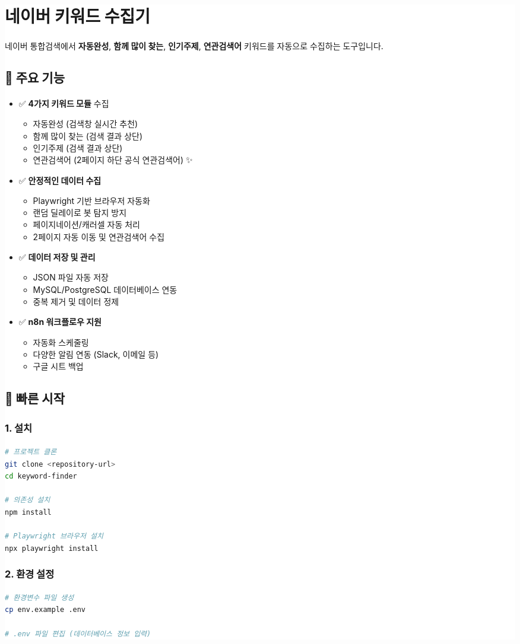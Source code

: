 # 네이버 키워드 수집기

네이버 통합검색에서 **자동완성**, **함께 많이 찾는**, **인기주제**, **연관검색어** 키워드를 자동으로 수집하는 도구입니다.

## 🎯 주요 기능

- ✅ **4가지 키워드 모듈** 수집
  - 자동완성 (검색창 실시간 추천)
  - 함께 많이 찾는 (검색 결과 상단)
  - 인기주제 (검색 결과 상단)
  - 연관검색어 (2페이지 하단 공식 연관검색어) ✨

- ✅ **안정적인 데이터 수집**
  - Playwright 기반 브라우저 자동화
  - 랜덤 딜레이로 봇 탐지 방지
  - 페이지네이션/캐러셀 자동 처리
  - 2페이지 자동 이동 및 연관검색어 수집

- ✅ **데이터 저장 및 관리**
  - JSON 파일 자동 저장
  - MySQL/PostgreSQL 데이터베이스 연동
  - 중복 제거 및 데이터 정제

- ✅ **n8n 워크플로우 지원**
  - 자동화 스케줄링
  - 다양한 알림 연동 (Slack, 이메일 등)
  - 구글 시트 백업

## 🚀 빠른 시작

### 1. 설치

```bash
# 프로젝트 클론
git clone <repository-url>
cd keyword-finder

# 의존성 설치
npm install

# Playwright 브라우저 설치
npx playwright install
```

### 2. 환경 설정

```bash
# 환경변수 파일 생성
cp env.example .env

# .env 파일 편집 (데이터베이스 정보 입력)
```
